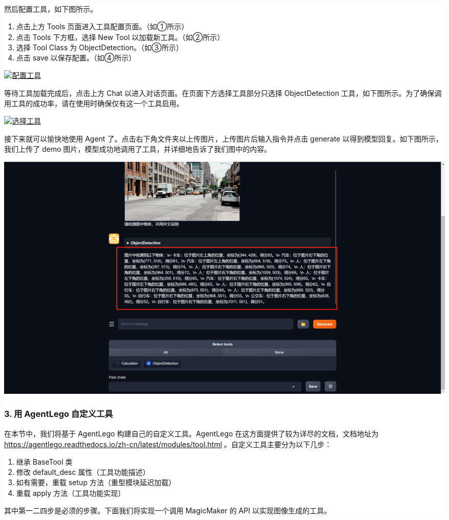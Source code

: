 然后配置工具，如下图所示。

1. 点击上方 Tools 页面进入工具配置页面。（如①所示）
2. 点击 Tools 下方框，选择 New Tool 以加载新工具。（如②所示）
3. 选择 Tool Class 为 ObjectDetection。（如③所示）
4. 点击 save 以保存配置。（如④所示）

[![配置工具](https://github.com/InternLM/Tutorial/raw/camp2/agent/assets/agentlego/tool_config.png)](https://github.com/InternLM/Tutorial/blob/camp2/agent/assets/agentlego/tool_config.png)

等待工具加载完成后，点击上方 Chat 以进入对话页面。在页面下方选择工具部分只选择 ObjectDetection 工具，如下图所示。为了确保调用工具的成功率，请在使用时确保仅有这一个工具启用。

[![选择工具](https://github.com/InternLM/Tutorial/raw/camp2/agent/assets/agentlego/tool_selection.png)](https://github.com/InternLM/Tutorial/blob/camp2/agent/assets/agentlego/tool_selection.png)

接下来就可以愉快地使用 Agent 了。点击右下角文件夹以上传图片，上传图片后输入指令并点击 generate 以得到模型回复。如下图所示，我们上传了 demo 图片，模型成功地调用了工具，并详细地告诉了我们图中的内容。

[![使用 Agent](./image/32.png)](./image/32.png)

### 3. 用 AgentLego 自定义工具

在本节中，我们将基于 AgentLego 构建自己的自定义工具。AgentLego 在这方面提供了较为详尽的文档，文档地址为 https://agentlego.readthedocs.io/zh-cn/latest/modules/tool.html 。自定义工具主要分为以下几步：

1. 继承 BaseTool 类
2. 修改 default_desc 属性（工具功能描述）
3. 如有需要，重载 setup 方法（重型模块延迟加载）
4. 重载 apply 方法（工具功能实现）

其中第一二四步是必须的步骤。下面我们将实现一个调用 MagicMaker 的 API 以实现图像生成的工具。
